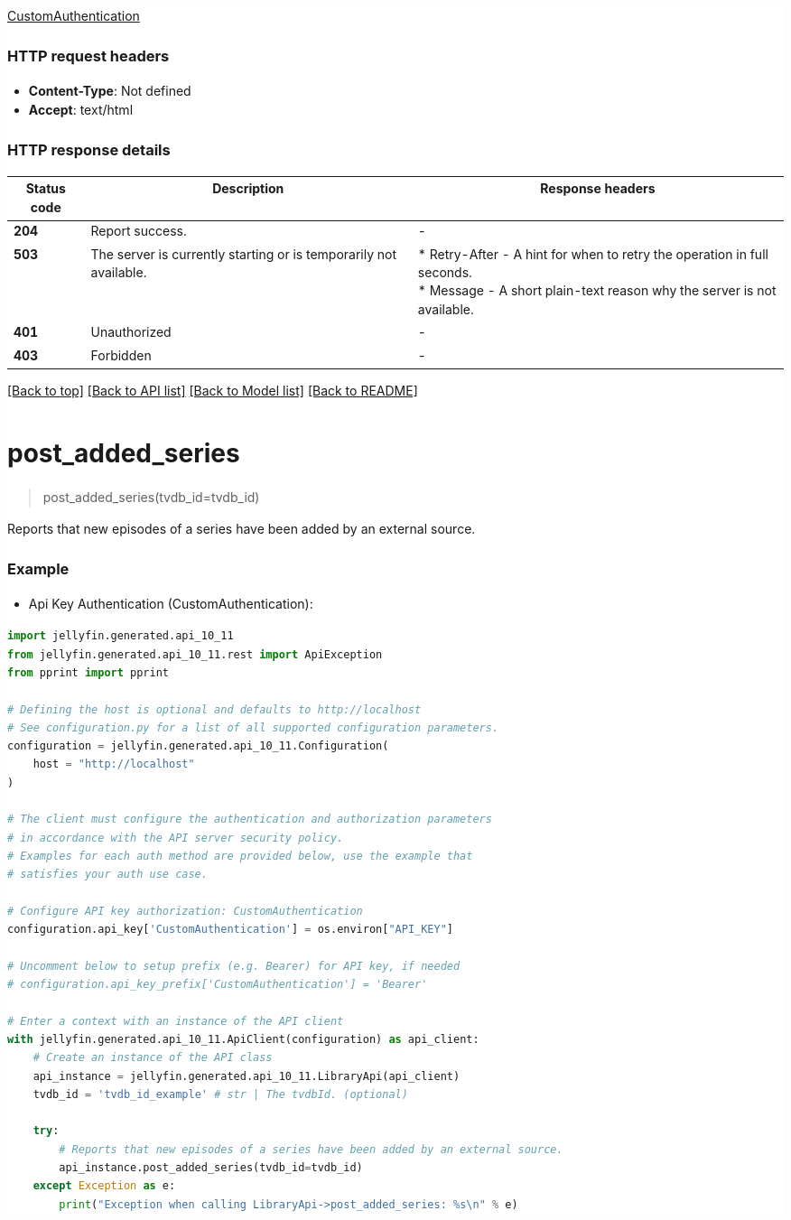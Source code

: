 [CustomAuthentication](../README.md#CustomAuthentication)

### HTTP request headers

 - **Content-Type**: Not defined
 - **Accept**: text/html

### HTTP response details

| Status code | Description | Response headers |
|-------------|-------------|------------------|
**204** | Report success. |  -  |
**503** | The server is currently starting or is temporarily not available. |  * Retry-After - A hint for when to retry the operation in full seconds. <br>  * Message - A short plain-text reason why the server is not available. <br>  |
**401** | Unauthorized |  -  |
**403** | Forbidden |  -  |

[[Back to top]](#) [[Back to API list]](../README.md#documentation-for-api-endpoints) [[Back to Model list]](../README.md#documentation-for-models) [[Back to README]](../README.md)

# **post_added_series**
> post_added_series(tvdb_id=tvdb_id)

Reports that new episodes of a series have been added by an external source.

### Example

* Api Key Authentication (CustomAuthentication):

```python
import jellyfin.generated.api_10_11
from jellyfin.generated.api_10_11.rest import ApiException
from pprint import pprint

# Defining the host is optional and defaults to http://localhost
# See configuration.py for a list of all supported configuration parameters.
configuration = jellyfin.generated.api_10_11.Configuration(
    host = "http://localhost"
)

# The client must configure the authentication and authorization parameters
# in accordance with the API server security policy.
# Examples for each auth method are provided below, use the example that
# satisfies your auth use case.

# Configure API key authorization: CustomAuthentication
configuration.api_key['CustomAuthentication'] = os.environ["API_KEY"]

# Uncomment below to setup prefix (e.g. Bearer) for API key, if needed
# configuration.api_key_prefix['CustomAuthentication'] = 'Bearer'

# Enter a context with an instance of the API client
with jellyfin.generated.api_10_11.ApiClient(configuration) as api_client:
    # Create an instance of the API class
    api_instance = jellyfin.generated.api_10_11.LibraryApi(api_client)
    tvdb_id = 'tvdb_id_example' # str | The tvdbId. (optional)

    try:
        # Reports that new episodes of a series have been added by an external source.
        api_instance.post_added_series(tvdb_id=tvdb_id)
    except Exception as e:
        print("Exception when calling LibraryApi->post_added_series: %s\n" % e)
```
